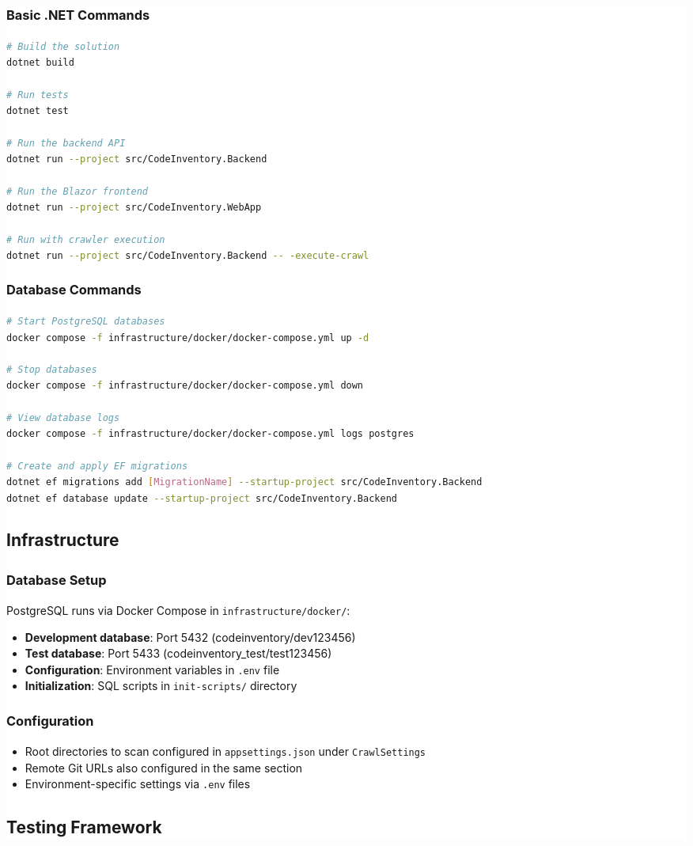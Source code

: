 ### Basic .NET Commands
```bash
# Build the solution
dotnet build

# Run tests
dotnet test

# Run the backend API
dotnet run --project src/CodeInventory.Backend

# Run the Blazor frontend
dotnet run --project src/CodeInventory.WebApp

# Run with crawler execution
dotnet run --project src/CodeInventory.Backend -- -execute-crawl
```

### Database Commands
```bash
# Start PostgreSQL databases
docker compose -f infrastructure/docker/docker-compose.yml up -d

# Stop databases
docker compose -f infrastructure/docker/docker-compose.yml down

# View database logs
docker compose -f infrastructure/docker/docker-compose.yml logs postgres

# Create and apply EF migrations
dotnet ef migrations add [MigrationName] --startup-project src/CodeInventory.Backend
dotnet ef database update --startup-project src/CodeInventory.Backend
```

## Infrastructure

### Database Setup
PostgreSQL runs via Docker Compose in `infrastructure/docker/`:
- **Development database**: Port 5432 (codeinventory/dev123456)
- **Test database**: Port 5433 (codeinventory_test/test123456)
- **Configuration**: Environment variables in `.env` file
- **Initialization**: SQL scripts in `init-scripts/` directory

### Configuration
- Root directories to scan configured in `appsettings.json` under `CrawlSettings`
- Remote Git URLs also configured in the same section
- Environment-specific settings via `.env` files

## Testing Framework
